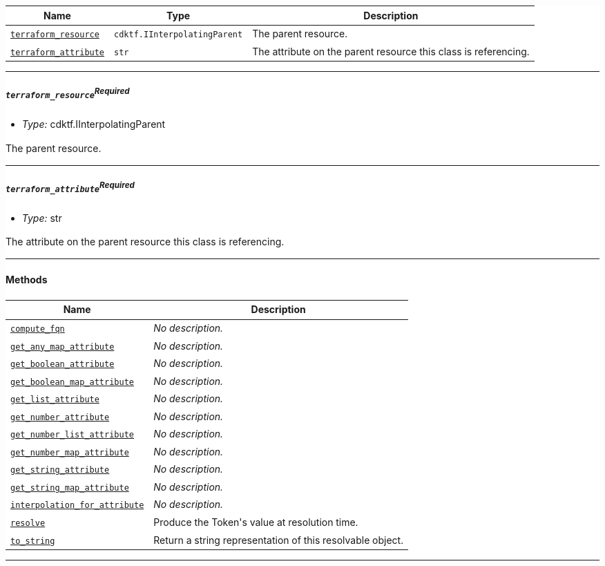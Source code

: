 | **Name** | **Type** | **Description** |
| --- | --- | --- |
| <code><a href="#@cdktf/provider-tfe.dataRetentionPolicy.DataRetentionPolicyDontDeleteOutputReference.Initializer.parameter.terraformResource">terraform_resource</a></code> | <code>cdktf.IInterpolatingParent</code> | The parent resource. |
| <code><a href="#@cdktf/provider-tfe.dataRetentionPolicy.DataRetentionPolicyDontDeleteOutputReference.Initializer.parameter.terraformAttribute">terraform_attribute</a></code> | <code>str</code> | The attribute on the parent resource this class is referencing. |

---

##### `terraform_resource`<sup>Required</sup> <a name="terraform_resource" id="@cdktf/provider-tfe.dataRetentionPolicy.DataRetentionPolicyDontDeleteOutputReference.Initializer.parameter.terraformResource"></a>

- *Type:* cdktf.IInterpolatingParent

The parent resource.

---

##### `terraform_attribute`<sup>Required</sup> <a name="terraform_attribute" id="@cdktf/provider-tfe.dataRetentionPolicy.DataRetentionPolicyDontDeleteOutputReference.Initializer.parameter.terraformAttribute"></a>

- *Type:* str

The attribute on the parent resource this class is referencing.

---

#### Methods <a name="Methods" id="Methods"></a>

| **Name** | **Description** |
| --- | --- |
| <code><a href="#@cdktf/provider-tfe.dataRetentionPolicy.DataRetentionPolicyDontDeleteOutputReference.computeFqn">compute_fqn</a></code> | *No description.* |
| <code><a href="#@cdktf/provider-tfe.dataRetentionPolicy.DataRetentionPolicyDontDeleteOutputReference.getAnyMapAttribute">get_any_map_attribute</a></code> | *No description.* |
| <code><a href="#@cdktf/provider-tfe.dataRetentionPolicy.DataRetentionPolicyDontDeleteOutputReference.getBooleanAttribute">get_boolean_attribute</a></code> | *No description.* |
| <code><a href="#@cdktf/provider-tfe.dataRetentionPolicy.DataRetentionPolicyDontDeleteOutputReference.getBooleanMapAttribute">get_boolean_map_attribute</a></code> | *No description.* |
| <code><a href="#@cdktf/provider-tfe.dataRetentionPolicy.DataRetentionPolicyDontDeleteOutputReference.getListAttribute">get_list_attribute</a></code> | *No description.* |
| <code><a href="#@cdktf/provider-tfe.dataRetentionPolicy.DataRetentionPolicyDontDeleteOutputReference.getNumberAttribute">get_number_attribute</a></code> | *No description.* |
| <code><a href="#@cdktf/provider-tfe.dataRetentionPolicy.DataRetentionPolicyDontDeleteOutputReference.getNumberListAttribute">get_number_list_attribute</a></code> | *No description.* |
| <code><a href="#@cdktf/provider-tfe.dataRetentionPolicy.DataRetentionPolicyDontDeleteOutputReference.getNumberMapAttribute">get_number_map_attribute</a></code> | *No description.* |
| <code><a href="#@cdktf/provider-tfe.dataRetentionPolicy.DataRetentionPolicyDontDeleteOutputReference.getStringAttribute">get_string_attribute</a></code> | *No description.* |
| <code><a href="#@cdktf/provider-tfe.dataRetentionPolicy.DataRetentionPolicyDontDeleteOutputReference.getStringMapAttribute">get_string_map_attribute</a></code> | *No description.* |
| <code><a href="#@cdktf/provider-tfe.dataRetentionPolicy.DataRetentionPolicyDontDeleteOutputReference.interpolationForAttribute">interpolation_for_attribute</a></code> | *No description.* |
| <code><a href="#@cdktf/provider-tfe.dataRetentionPolicy.DataRetentionPolicyDontDeleteOutputReference.resolve">resolve</a></code> | Produce the Token's value at resolution time. |
| <code><a href="#@cdktf/provider-tfe.dataRetentionPolicy.DataRetentionPolicyDontDeleteOutputReference.toString">to_string</a></code> | Return a string representation of this resolvable object. |

---
